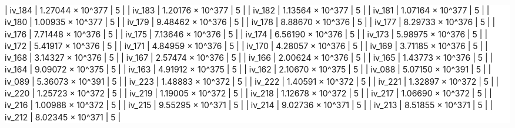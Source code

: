 | iv_184 | 1.27044 × 10^377 | 5 |
| iv_183 | 1.20176 × 10^377 | 5 |
| iv_182 | 1.13564 × 10^377 | 5 |
| iv_181 | 1.07164 × 10^377 | 5 |
| iv_180 | 1.00935 × 10^377 | 5 |
| iv_179 | 9.48462 × 10^376 | 5 |
| iv_178 | 8.88670 × 10^376 | 5 |
| iv_177 | 8.29733 × 10^376 | 5 |
| iv_176 | 7.71448 × 10^376 | 5 |
| iv_175 | 7.13646 × 10^376 | 5 |
| iv_174 | 6.56190 × 10^376 | 5 |
| iv_173 | 5.98975 × 10^376 | 5 |
| iv_172 | 5.41917 × 10^376 | 5 |
| iv_171 | 4.84959 × 10^376 | 5 |
| iv_170 | 4.28057 × 10^376 | 5 |
| iv_169 | 3.71185 × 10^376 | 5 |
| iv_168 | 3.14327 × 10^376 | 5 |
| iv_167 | 2.57474 × 10^376 | 5 |
| iv_166 | 2.00624 × 10^376 | 5 |
| iv_165 | 1.43773 × 10^376 | 5 |
| iv_164 | 9.09072 × 10^375 | 5 |
| iv_163 | 4.91912 × 10^375 | 5 |
| iv_162 | 2.10670 × 10^375 | 5 |
| iv_088 | 5.07150 × 10^391 | 5 |
| iv_089 | 5.36073 × 10^391 | 5 |
| iv_223 | 1.48883 × 10^372 | 5 |
| iv_222 | 1.40591 × 10^372 | 5 |
| iv_221 | 1.32897 × 10^372 | 5 |
| iv_220 | 1.25723 × 10^372 | 5 |
| iv_219 | 1.19005 × 10^372 | 5 |
| iv_218 | 1.12678 × 10^372 | 5 |
| iv_217 | 1.06690 × 10^372 | 5 |
| iv_216 | 1.00988 × 10^372 | 5 |
| iv_215 | 9.55295 × 10^371 | 5 |
| iv_214 | 9.02736 × 10^371 | 5 |
| iv_213 | 8.51855 × 10^371 | 5 |
| iv_212 | 8.02345 × 10^371 | 5 |
